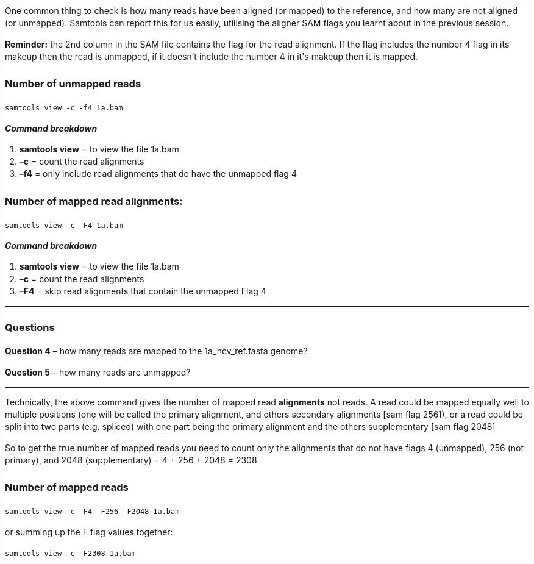 One common thing to check is how many reads have been aligned (or mapped) to the reference, and how many are not aligned (or unmapped). Samtools can report this for us easily, utilising the aligner SAM flags you learnt about in the previous session.

**Reminder:** the 2nd column in the SAM file contains the flag for the read alignment. If the flag includes the number 4 flag in its makeup then the read is unmapped, if it doesn’t include the number 4 in it's makeup then it is mapped.

### Number of unmapped reads
```
samtools view -c -f4 1a.bam
```

***Command breakdown***

1.	**samtools view** = to view the file 1a.bam
2.	**–c** = count the read alignments
3.	**–f4** = only include read alignments that do have the unmapped flag 4

### Number of mapped read alignments:
```
samtools view -c -F4 1a.bam
```

***Command breakdown***

1.	**samtools view** = to view the file 1a.bam
2.	**–c** = count the read alignments
3.	**–F4** = skip read alignments that contain the unmapped Flag 4 

***
### Questions

**Question 4** – how many reads are mapped to the 1a_hcv_ref.fasta genome?

**Question 5** – how many reads are unmapped?
***

Technically, the above command gives the number of mapped read **alignments** not reads. A read could be mapped equally well to multiple positions (one will be called the primary alignment, and others secondary alignments [sam flag 256]), or a read could be split into two parts (e.g. spliced) with one part being the primary alignment and the others supplementary [sam flag 2048]

So to get the true number of mapped reads you need to count only the alignments that do not have flags 4 (unmapped), 256 (not primary), and 2048 (supplementary) = 4 + 256 + 2048 = 2308

### Number of mapped reads

```
samtools view -c -F4 -F256 -F2048 1a.bam
```

or summing up the F flag values together:

```
samtools view -c -F2308 1a.bam
```
